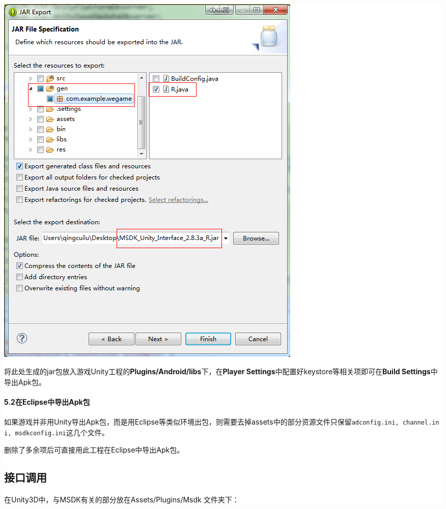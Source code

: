 ![ExportJar](./unity_ExportRJar2.png)


将此处生成的jar包放入游戏Unity工程的**Plugins/Android/libs**下，在**Player Settings**中配置好keystore等相关项即可在**Build Settings**中导出Apk包。

#### 5.2在Eclipse中导出Apk包

如果游戏并非用Unity导出Apk包，而是用Eclipse等类似环境出包，则需要去掉assets中的部分资源文件只保留`adconfig.ini, channel.ini, msdkconfig.ini`这几个文件。

删除了多余项后可直接用此工程在Eclipse中导出Apk包。

## 接口调用

在Unity3D中，与MSDK有关的部分放在Assets/Plugins/Msdk 文件夹下：
